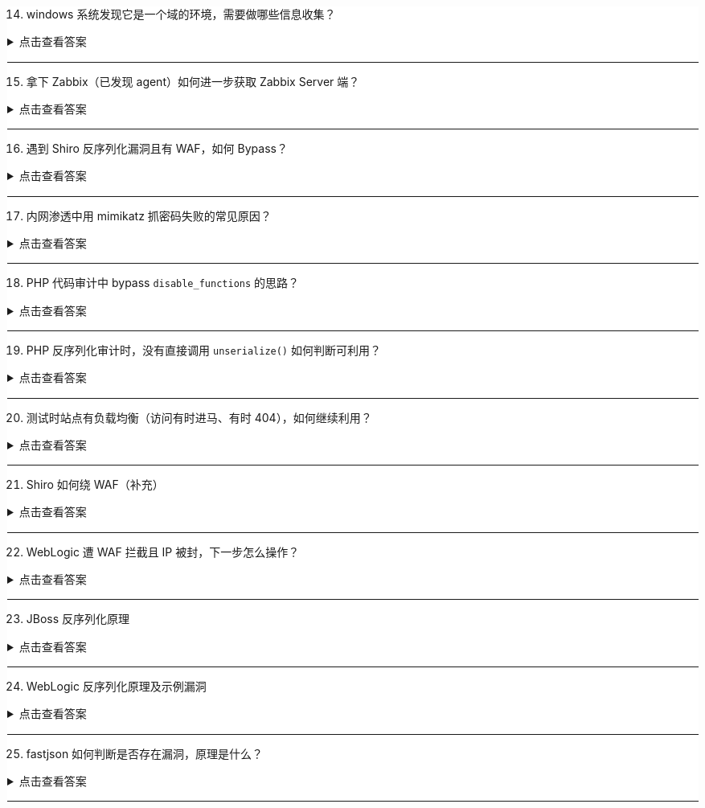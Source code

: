 
14. windows 系统发现它是一个域的环境，需要做哪些信息收集？
<details><summary>点击查看答案</summary></details>

---

15. 拿下 Zabbix（已发现 agent）如何进一步获取 Zabbix Server 端？
<details><summary>点击查看答案</summary></details>

---

16. 遇到 Shiro 反序列化漏洞且有 WAF，如何 Bypass？
<details><summary>点击查看答案</summary></details>

---

17. 内网渗透中用 mimikatz 抓密码失败的常见原因？
<details><summary>点击查看答案</summary></details>

---

18. PHP 代码审计中 bypass `disable_functions` 的思路？
<details><summary>点击查看答案</summary></details>

---

19. PHP 反序列化审计时，没有直接调用 `unserialize()` 如何判断可利用？
<details><summary>点击查看答案</summary></details>

---

20. 测试时站点有负载均衡（访问有时进马、有时 404），如何继续利用？
<details><summary>点击查看答案</summary></details>

---

21. Shiro 如何绕 WAF（补充）
<details><summary>点击查看答案</summary></details>

---

22. WebLogic 遭 WAF 拦截且 IP 被封，下一步怎么操作？
<details><summary>点击查看答案</summary></details>

---

23. JBoss 反序列化原理
<details><summary>点击查看答案</summary></details>

---

24. WebLogic 反序列化原理及示例漏洞
<details><summary>点击查看答案</summary></details>

---

25. fastjson 如何判断是否存在漏洞，原理是什么？
<details><summary>点击查看答案</summary></details>

---
